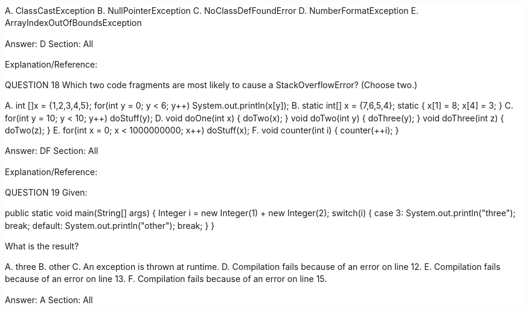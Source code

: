 A. ClassCastException
B. NullPointerException
C. NoClassDefFoundError
D. NumberFormatException
E. ArrayIndexOutOfBoundsException

Answer: D
Section: All

Explanation/Reference:

QUESTION 18
Which two code fragments are most likely to cause a StackOverflowError? (Choose two.)

A. int []x = {1,2,3,4,5};
   for(int y = 0; y < 6; y++)
        System.out.println(x[y]);
B. static int[] x = {7,6,5,4};
   static { x[1] = 8;
   x[4] = 3; }
C. for(int y = 10; y < 10; y++)
        doStuff(y);
D. void doOne(int x) { doTwo(x); }
   void doTwo(int y) { doThree(y); }
   void doThree(int z) { doTwo(z); }
E. for(int x = 0; x < 1000000000; x++)
        doStuff(x);
F. void counter(int i) { counter(++i); }

Answer: DF
Section: All

Explanation/Reference:

QUESTION 19
Given:

public static void main(String[] args) {
     Integer i = new Integer(1) + new Integer(2);
     switch(i) {
     case 3: System.out.println("three"); break;
     default: System.out.println("other"); break;
     }
}

What is the result?

A. three
B. other
C. An exception is thrown at runtime.
D. Compilation fails because of an error on line 12.
E. Compilation fails because of an error on line 13.
F. Compilation fails because of an error on line 15.

Answer: A
Section: All

